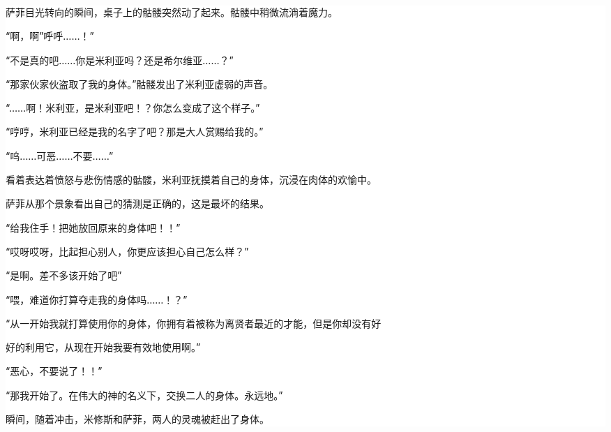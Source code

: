 



萨菲目光转向的瞬间，桌子上的骷髅突然动了起来。骷髅中稍微流淌着魔力。



“啊，啊”呼呼……！”



“不是真的吧……你是米利亚吗？还是希尔维亚……？”



“那家伙家伙盗取了我的身体。”骷髅发出了米利亚虚弱的声音。



“……啊！米利亚，是米利亚吧！？你怎么变成了这个样子。”





“哼哼，米利亚已经是我的名字了吧？那是大人赏赐给我的。”





“呜……可恶……不要……”

看着表达着愤怒与悲伤情感的骷髅，米利亚抚摸着自己的身体，沉浸在肉体的欢愉中。

萨菲从那个景象看出自己的猜测是正确的，这是最坏的结果。



“给我住手！把她放回原来的身体吧！！”



“哎呀哎呀，比起担心别人，你更应该担心自己怎么样？”



“是啊。差不多该开始了吧”



“喂，难道你打算夺走我的身体吗……！？”





“从一开始我就打算使用你的身体，你拥有着被称为离贤者最近的才能，但是你却没有好

好的利用它，从现在开始我要有效地使用啊。”





“恶心，不要说了！！”





“那我开始了。在伟大的神的名义下，交换二人的身体。永远地。”



瞬间，随着冲击，米修斯和萨菲，两人的灵魂被赶出了身体。
